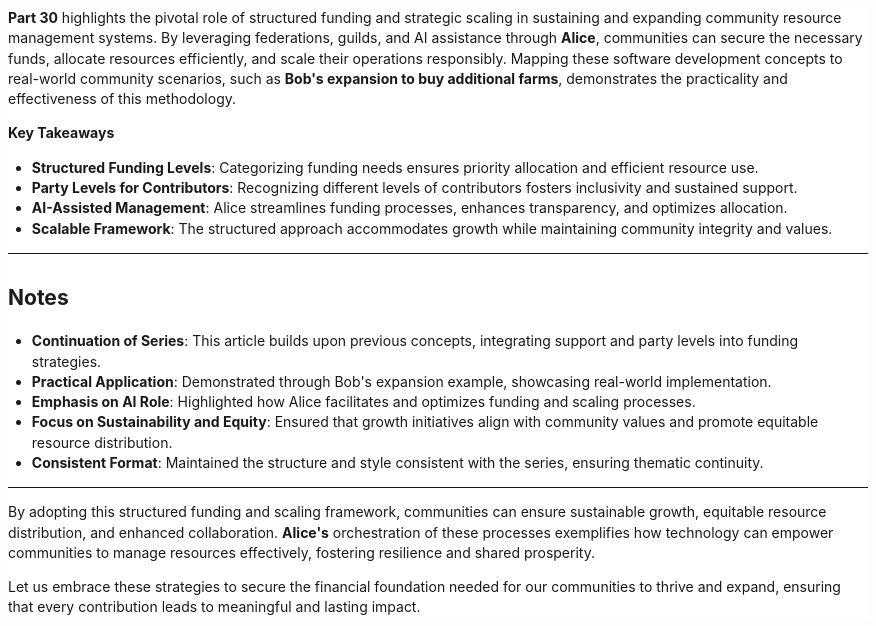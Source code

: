 **Part 30** highlights the pivotal role of structured funding and strategic scaling in sustaining and expanding community resource management systems. By leveraging federations, guilds, and AI assistance through **Alice**, communities can secure the necessary funds, allocate resources efficiently, and scale their operations responsibly. Mapping these software development concepts to real-world community scenarios, such as **Bob's expansion to buy additional farms**, demonstrates the practicality and effectiveness of this methodology.

**Key Takeaways**

- **Structured Funding Levels**: Categorizing funding needs ensures priority allocation and efficient resource use.
- **Party Levels for Contributors**: Recognizing different levels of contributors fosters inclusivity and sustained support.
- **AI-Assisted Management**: Alice streamlines funding processes, enhances transparency, and optimizes allocation.
- **Scalable Framework**: The structured approach accommodates growth while maintaining community integrity and values.

---

## Notes

- **Continuation of Series**: This article builds upon previous concepts, integrating support and party levels into funding strategies.
- **Practical Application**: Demonstrated through Bob's expansion example, showcasing real-world implementation.
- **Emphasis on AI Role**: Highlighted how Alice facilitates and optimizes funding and scaling processes.
- **Focus on Sustainability and Equity**: Ensured that growth initiatives align with community values and promote equitable resource distribution.
- **Consistent Format**: Maintained the structure and style consistent with the series, ensuring thematic continuity.

---

By adopting this structured funding and scaling framework, communities can ensure sustainable growth, equitable resource distribution, and enhanced collaboration. **Alice's** orchestration of these processes exemplifies how technology can empower communities to manage resources effectively, fostering resilience and shared prosperity.

Let us embrace these strategies to secure the financial foundation needed for our communities to thrive and expand, ensuring that every contribution leads to meaningful and lasting impact.
